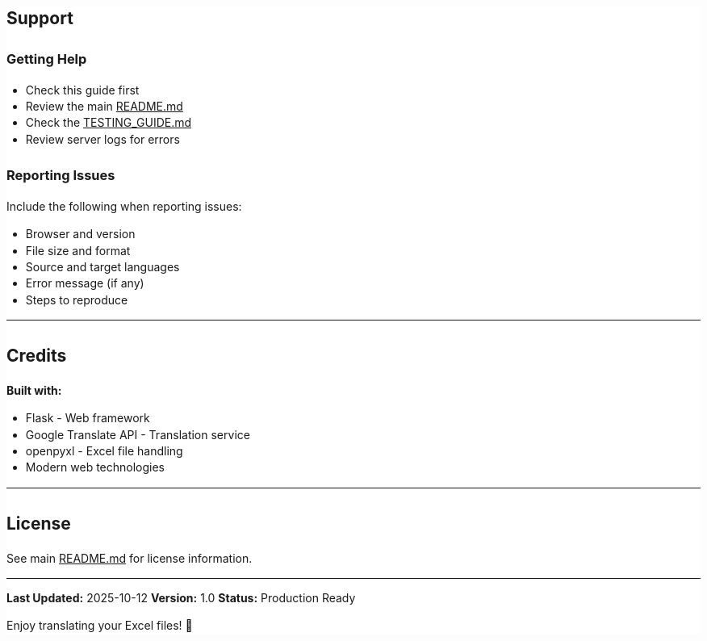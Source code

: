 ## Support

### Getting Help
- Check this guide first
- Review the main [README.md](README.md)
- Check the [TESTING_GUIDE.md](TESTING_GUIDE.md)
- Review server logs for errors

### Reporting Issues
Include the following when reporting issues:
- Browser and version
- File size and format
- Source and target languages
- Error message (if any)
- Steps to reproduce

---

## Credits

**Built with:**
- Flask - Web framework
- Google Translate API - Translation service
- openpyxl - Excel file handling
- Modern web technologies

---

## License

See main [README.md](README.md) for license information.

---

**Last Updated:** 2025-10-12
**Version:** 1.0
**Status:** Production Ready

Enjoy translating your Excel files! 🚀
